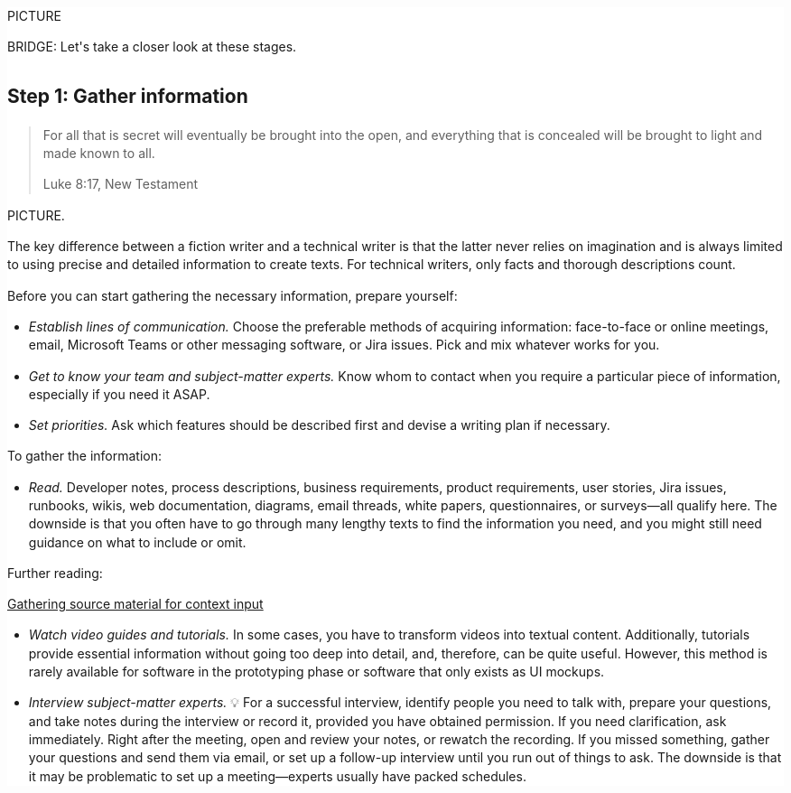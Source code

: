 PICTURE

BRIDGE: Let's take a closer look at these stages.

## Step 1: Gather information

> For all that is secret will eventually be brought into the open, and everything that is concealed will be brought to light and made known to all.
>
> Luke 8:17, New Testament

PICTURE.

The key difference between a fiction writer and a technical writer is that the latter never relies on imagination and is always limited to using precise and detailed information to create texts. For technical writers, only facts and thorough descriptions count.

Before you can start gathering the necessary information, prepare yourself:

- *Establish lines of communication.*
Choose the preferable methods of acquiring information: face-to-face or online meetings, email, Microsoft Teams or other messaging software, or Jira issues. Pick and mix whatever works for you.

- *Get to know your team and subject-matter experts.*
Know whom to contact when you require a particular piece of information, especially if you need it ASAP.

- *Set priorities.*
Ask which features should be described first and devise a writing plan if necessary.

To gather the information:

- *Read.*
Developer notes, process descriptions, business requirements, product requirements, user stories, Jira issues, runbooks, wikis, web documentation, diagrams, email threads, white papers, questionnaires, or surveys—all qualify here.
The downside is that you often have to go through many lengthy texts to find the information you need, and you might still need guidance on what to include or omit.

Further reading:

[Gathering source material for context input](https://idratherbewriting.com/ai/prompt-engineering-source-material-context.html)

- *Watch video guides and tutorials.*
In some cases, you have to transform videos into textual content. Additionally, tutorials provide essential information without going too deep into detail, and, therefore, can be quite useful. However, this method is rarely available for software in the prototyping phase or software that only exists as UI mockups.

- *Interview subject-matter experts.*
💡 For a successful interview, identify people you need to talk with, prepare your questions, and take notes during the interview or record it, provided you have obtained permission. If you need clarification, ask immediately. Right after the meeting, open and review your notes, or rewatch the recording. If you missed something, gather your questions and send them via email, or set up a follow-up interview until you run out of things to ask. The downside is that it may be problematic to set up a meeting—experts usually have packed schedules.
